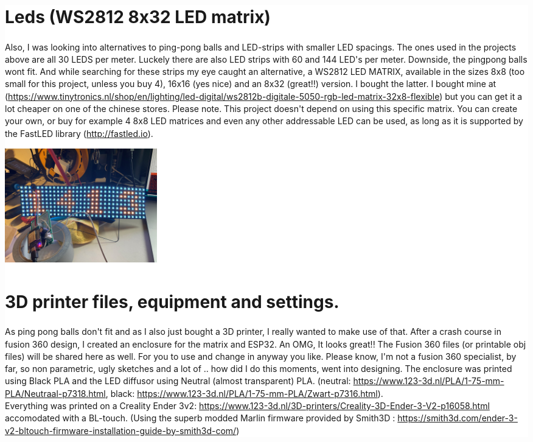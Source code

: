 # Leds (WS2812 8x32 LED matrix)
Also, I was looking into alternatives to ping-pong balls and LED-strips with smaller LED spacings. The ones used in the projects above are all 30 LEDS per meter. Luckely there are also LED strips with 60 and 144 LED's per meter. Downside, the pingpong balls wont fit. And while searching for these strips my eye caught an alternative, a WS2812 LED MATRIX, available in the sizes 8x8 (too small for this project, unless you buy 4), 16x16 (yes nice) and an 8x32 (great!!) version. I bought the latter. I bought mine at (https://www.tinytronics.nl/shop/en/lighting/led-digital/ws2812b-digitale-5050-rgb-led-matrix-32x8-flexible) but you can get it a lot cheaper on one of the chinese stores.  Please note. This project doesn't depend on using this specific matrix. You can create your own, or buy for example 4 8x8 LED matrices and even any other addressable LED can be used, as long as it is supported by the FastLED library (http://fastled.io).

<img src="https://github.com/bvanbreukelen/ESP32-Led-Matrix-Clock/blob/main/pictures/IMG_6789.jpeg?raw=true" width="250">

# 3D printer files, equipment and settings.
As ping pong balls don't fit and as I also just bought a 3D printer, I really wanted to make use of that. After a crash course in fusion 360 design, I created an enclosure for the matrix and ESP32. An OMG, It looks great!! The Fusion 360 files (or printable obj files) will be shared here as well. For you to use and change in anyway you like. Please know, I'm not a fusion 360 specialist, by far, so non parametric, ugly sketches and a lot of .. how did I do this moments, went into designing. 
The enclosure was printed using Black PLA and the LED diffusor using Neutral (almost transparent) PLA. (neutral: https://www.123-3d.nl/PLA/1-75-mm-PLA/Neutraal-p7318.html, black: https://www.123-3d.nl/PLA/1-75-mm-PLA/Zwart-p7316.html).  
Everything was printed on a Creality Ender 3v2: https://www.123-3d.nl/3D-printers/Creality-3D-Ender-3-V2-p16058.html accomodated with a BL-touch. (Using the superb modded Marlin firmware provided by Smith3D : https://smith3d.com/ender-3-v2-bltouch-firmware-installation-guide-by-smith3d-com/)